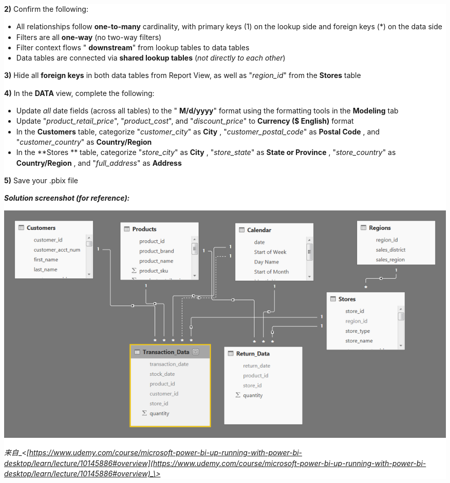 **2)** Confirm the following:

- All relationships follow **one-to-many** cardinality, with primary keys (1) on the lookup side and foreign keys (\*) on the data side
- Filters are all **one-way** (no two-way filters)
- Filter context flows " **downstream**" from lookup tables to data tables
- Data tables are connected via **shared lookup tables** (_not directly to each other_)

**3)** Hide all **foreign keys** in both data tables from Report View, as well as "_region\_id_" from the **Stores** table

**4)** In the **DATA**  view, complete the following:

- Update _all_ date fields (across all tables) to the " **M/d/yyyy**" format using the formatting tools in the **Modeling** tab
- Update "_product\_retail\_price_", "_product\_cost_", and "_discount\_price_" to **Currency ($ English)** format
- In the **Customers** table, categorize "_customer\_city_" as **City** , "_customer\_postal\_code_" as **Postal Code** , and "_customer\_country_" as **Country/Region**
- In the **Stores ** table, categorize "_store\_city_" as  **City** , "_store\_state_" as  **State or Province** , "_store\_country_" as  **Country/Region** , and "_full\_address_" as **Address**

**5)** Save your .pbix file

_**Solution screenshot (for reference):**_

![](../images/BI/maven2.png)



_来自__\<_[https://www.udemy.com/course/microsoft-power-bi-up-running-with-power-bi-desktop/learn/lecture/10145886#overview](https://www.udemy.com/course/microsoft-power-bi-up-running-with-power-bi-desktop/learn/lecture/10145886#overview)_\>_

